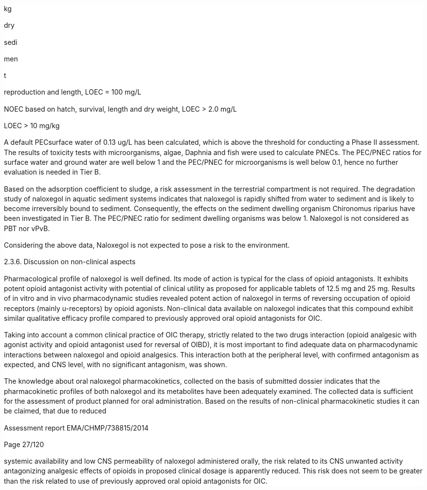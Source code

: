 kg

dry

sedi

men

t

reproduction and length, LOEC = 100 mg/L

NOEC based on hatch, survival, length and dry weight, LOEC > 2.0 mg/L

LOEC > 10 mg/kg

A default PECsurface water of 0.13 ug/L has been calculated, which is above the threshold for conducting a Phase II assessment. The results of toxicity tests with microorganisms, algae, Daphnia and fish were used to calculate PNECs. The PEC/PNEC ratios for surface water and ground water are well below 1 and the PEC/PNEC for microorganisms is well below 0.1, hence no further evaluation is needed in Tier B.

Based on the adsorption coefficient to sludge, a risk assessment in the terrestrial compartment is not required. The degradation study of naloxegol in aquatic sediment systems indicates that naloxegol is rapidly shifted from water to sediment and is likely to become irreversibly bound to sediment. Consequently, the effects on the sediment dwelling organism Chironomus riparius have been investigated in Tier B. The PEC/PNEC ratio for sediment dwelling organisms was below 1. Naloxegol is not considered as PBT nor vPvB.

Considering the above data, Naloxegol is not expected to pose a risk to the environment.

2.3.6. Discussion on non-clinical aspects

Pharmacological profile of naloxegol is well defined. Its mode of action is typical for the class of opioid antagonists. It exhibits potent opioid antagonist activity with potential of clinical utility as proposed for applicable tablets of 12.5 mg and 25 mg. Results of in vitro and in vivo pharmacodynamic studies revealed potent action of naloxegol in terms of reversing occupation of opioid receptors (mainly u-receptors) by opioid agonists. Non-clinical data available on naloxegol indicates that this compound exhibit similar qualitative efficacy profile compared to previously approved oral opioid antagonists for OIC.

Taking into account a common clinical practice of OIC therapy, strictly related to the two drugs interaction (opioid analgesic with agonist activity and opioid antagonist used for reversal of OIBD), it is most important to find adequate data on pharmacodynamic interactions between naloxegol and opioid analgesics. This interaction both at the peripheral level, with confirmed antagonism as expected, and CNS level, with no significant antagonism, was shown.

The knowledge about oral naloxegol pharmacokinetics, collected on the basis of submitted dossier indicates that the pharmacokinetic profiles of both naloxegol and its metabolites have been adequately examined. The collected data is sufficient for the assessment of product planned for oral administration. Based on the results of non-clinical pharmacokinetic studies it can be claimed, that due to reduced

Assessment report EMA/CHMP/738815/2014

Page 27/120

systemic availability and low CNS permeability of naloxegol administered orally, the risk related to its CNS unwanted activity antagonizing analgesic effects of opioids in proposed clinical dosage is apparently reduced. This risk does not seem to be greater than the risk related to use of previously approved oral opioid antagonists for OIC.
